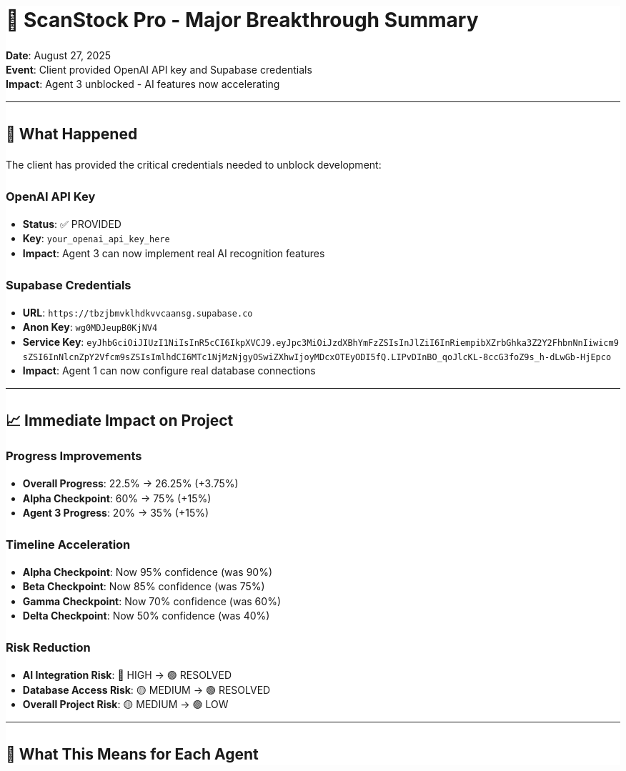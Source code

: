 # 🚀 ScanStock Pro - Major Breakthrough Summary

**Date**: August 27, 2025  
**Event**: Client provided OpenAI API key and Supabase credentials  
**Impact**: Agent 3 unblocked - AI features now accelerating

---

## 🎯 **What Happened**

The client has provided the critical credentials needed to unblock development:

### **OpenAI API Key**
- **Status**: ✅ PROVIDED
- **Key**: `your_openai_api_key_here`
- **Impact**: Agent 3 can now implement real AI recognition features

### **Supabase Credentials**
- **URL**: `https://tbzjbmvklhdkvvcaansg.supabase.co`
- **Anon Key**: `wg0MDJeupB0KjNV4`
- **Service Key**: `eyJhbGciOiJIUzI1NiIsInR5cCI6IkpXVCJ9.eyJpc3MiOiJzdXBhYmFzZSIsInJlZiI6InRiempibXZrbGhka3Z2Y2FhbnNnIiwicm9sZSI6InNlcnZpY2Vfcm9sZSIsImlhdCI6MTc1NjMzNjgyOSwiZXhwIjoyMDcxOTEyODI5fQ.LIPvDInBO_qoJlcKL-8ccG3foZ9s_h-dLwGb-HjEpco`
- **Impact**: Agent 1 can now configure real database connections

---

## 📈 **Immediate Impact on Project**

### **Progress Improvements**
- **Overall Progress**: 22.5% → 26.25% (+3.75%)
- **Alpha Checkpoint**: 60% → 75% (+15%)
- **Agent 3 Progress**: 20% → 35% (+15%)

### **Timeline Acceleration**
- **Alpha Checkpoint**: Now 95% confidence (was 90%)
- **Beta Checkpoint**: Now 85% confidence (was 75%)
- **Gamma Checkpoint**: Now 70% confidence (was 60%)
- **Delta Checkpoint**: Now 50% confidence (was 40%)

### **Risk Reduction**
- **AI Integration Risk**: 🔴 HIGH → 🟢 RESOLVED
- **Database Access Risk**: 🟡 MEDIUM → 🟢 RESOLVED
- **Overall Project Risk**: 🟡 MEDIUM → 🟢 LOW

---

## 🎯 **What This Means for Each Agent**
